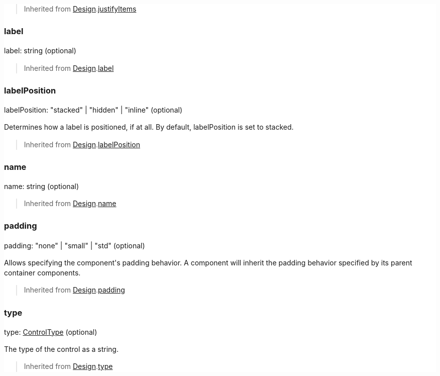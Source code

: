 > Inherited from [Design](view-model-ipage-idesign.md).[justifyItems](view-model-ipage-idesign.md#justifyitems)


### label

label: string (optional) 



> Inherited from [Design](view-model-ipage-idesign.md).[label](view-model-ipage-idesign.md#label)


### labelPosition

labelPosition: "stacked" &#124; "hidden" &#124; "inline" (optional) 

Determines how a label is positioned, if at all. By default, labelPosition is set to stacked.

> Inherited from [Design](view-model-ipage-idesign.md).[labelPosition](view-model-ipage-idesign.md#labelposition)


### name

name: string (optional) 



> Inherited from [Design](view-model-ipage-idesign.md).[name](view-model-ipage-idesign.md#name)


### padding

padding: "none" &#124; "small" &#124; "std" (optional) 

Allows specifying the component's padding behavior.
A component will inherit the padding behavior specified by its parent container components.

> Inherited from [Design](view-model-ipage-idesign.md).[padding](view-model-ipage-idesign.md#padding)


### type

type: [ControlType](../modules/view-model-control-basecontrol-icontrol.md#controltype) (optional) 

The type of the control as a string.

> Inherited from [Design](view-model-ipage-idesign.md).[type](view-model-ipage-idesign.md#type)


